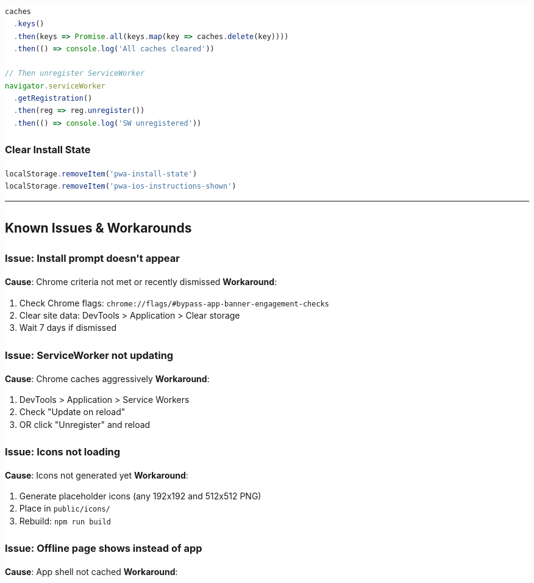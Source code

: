 ```javascript
caches
  .keys()
  .then(keys => Promise.all(keys.map(key => caches.delete(key))))
  .then(() => console.log('All caches cleared'))

// Then unregister ServiceWorker
navigator.serviceWorker
  .getRegistration()
  .then(reg => reg.unregister())
  .then(() => console.log('SW unregistered'))
```

### Clear Install State

```javascript
localStorage.removeItem('pwa-install-state')
localStorage.removeItem('pwa-ios-instructions-shown')
```

---

## Known Issues & Workarounds

### Issue: Install prompt doesn't appear

**Cause**: Chrome criteria not met or recently dismissed
**Workaround**:

1. Check Chrome flags: `chrome://flags/#bypass-app-banner-engagement-checks`
2. Clear site data: DevTools > Application > Clear storage
3. Wait 7 days if dismissed

### Issue: ServiceWorker not updating

**Cause**: Chrome caches aggressively
**Workaround**:

1. DevTools > Application > Service Workers
2. Check "Update on reload"
3. OR click "Unregister" and reload

### Issue: Icons not loading

**Cause**: Icons not generated yet
**Workaround**:

1. Generate placeholder icons (any 192x192 and 512x512 PNG)
2. Place in `public/icons/`
3. Rebuild: `npm run build`

### Issue: Offline page shows instead of app

**Cause**: App shell not cached
**Workaround**:
